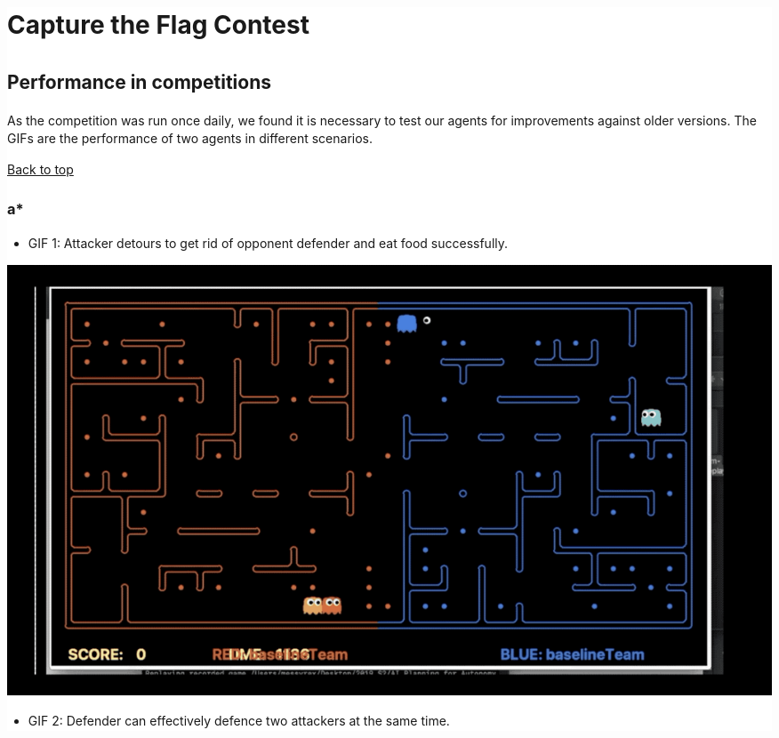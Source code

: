 # Capture the Flag Contest

## Performance in competitions

As the competition was run once daily, we found it is necessary to test our agents for improvements against older versions. 
The GIFs are the performance of two agents in different scenarios.

[Back to top](#uom-comp90054-contest-project)

### a*

* GIF 1: Attacker detours to get rid of opponent defender and eat food successfully.

![gif1](image/GIF1.gif)

* GIF 2: Defender can effectively defence two attackers at the same time.
